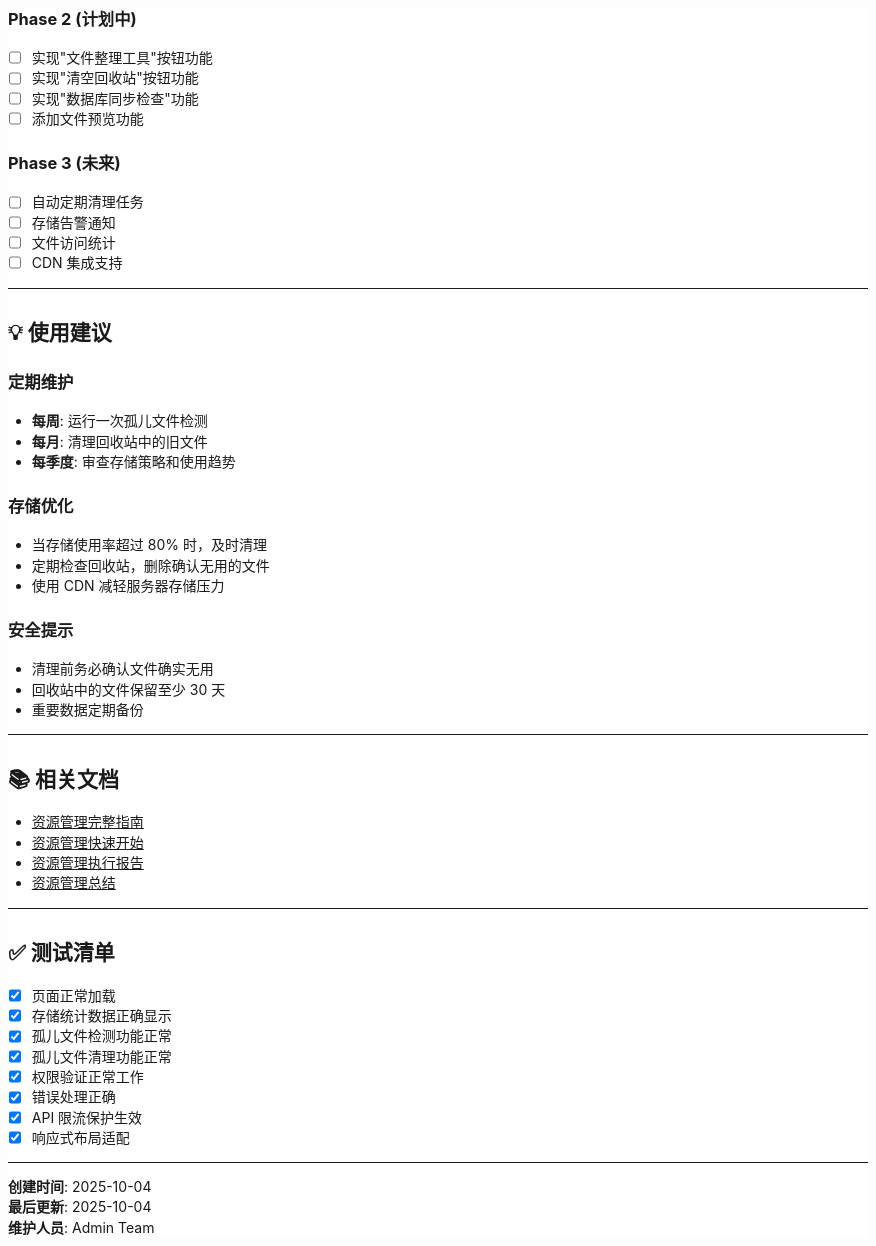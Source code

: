 ### Phase 2 (计划中)
- [ ] 实现"文件整理工具"按钮功能
- [ ] 实现"清空回收站"按钮功能
- [ ] 实现"数据库同步检查"功能
- [ ] 添加文件预览功能

### Phase 3 (未来)
- [ ] 自动定期清理任务
- [ ] 存储告警通知
- [ ] 文件访问统计
- [ ] CDN 集成支持

---

## 💡 使用建议

### 定期维护
- **每周**: 运行一次孤儿文件检测
- **每月**: 清理回收站中的旧文件
- **每季度**: 审查存储策略和使用趋势

### 存储优化
- 当存储使用率超过 80% 时，及时清理
- 定期检查回收站，删除确认无用的文件
- 使用 CDN 减轻服务器存储压力

### 安全提示
- 清理前务必确认文件确实无用
- 回收站中的文件保留至少 30 天
- 重要数据定期备份

---

## 📚 相关文档

- [资源管理完整指南](./AUDIO_RESOURCE_MANAGEMENT_GUIDE.md)
- [资源管理快速开始](./RESOURCE_MANAGEMENT_QUICK_START.md)
- [资源管理执行报告](./RESOURCE_MANAGEMENT_EXECUTION_REPORT.md)
- [资源管理总结](./RESOURCE_MANAGEMENT_SUMMARY.md)

---

## ✅ 测试清单

- [x] 页面正常加载
- [x] 存储统计数据正确显示
- [x] 孤儿文件检测功能正常
- [x] 孤儿文件清理功能正常
- [x] 权限验证正常工作
- [x] 错误处理正确
- [x] API 限流保护生效
- [x] 响应式布局适配

---

**创建时间**: 2025-10-04  
**最后更新**: 2025-10-04  
**维护人员**: Admin Team

